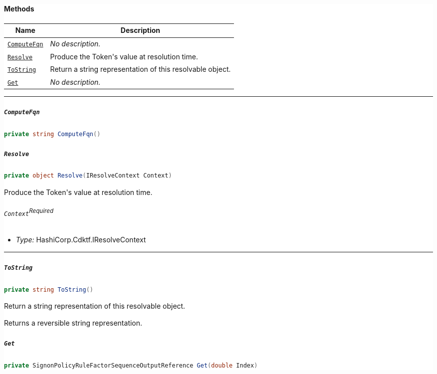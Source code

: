 #### Methods <a name="Methods" id="Methods"></a>

| **Name** | **Description** |
| --- | --- |
| <code><a href="#@cdktf/provider-okta.signonPolicyRule.SignonPolicyRuleFactorSequenceList.computeFqn">ComputeFqn</a></code> | *No description.* |
| <code><a href="#@cdktf/provider-okta.signonPolicyRule.SignonPolicyRuleFactorSequenceList.resolve">Resolve</a></code> | Produce the Token's value at resolution time. |
| <code><a href="#@cdktf/provider-okta.signonPolicyRule.SignonPolicyRuleFactorSequenceList.toString">ToString</a></code> | Return a string representation of this resolvable object. |
| <code><a href="#@cdktf/provider-okta.signonPolicyRule.SignonPolicyRuleFactorSequenceList.get">Get</a></code> | *No description.* |

---

##### `ComputeFqn` <a name="ComputeFqn" id="@cdktf/provider-okta.signonPolicyRule.SignonPolicyRuleFactorSequenceList.computeFqn"></a>

```csharp
private string ComputeFqn()
```

##### `Resolve` <a name="Resolve" id="@cdktf/provider-okta.signonPolicyRule.SignonPolicyRuleFactorSequenceList.resolve"></a>

```csharp
private object Resolve(IResolveContext Context)
```

Produce the Token's value at resolution time.

###### `Context`<sup>Required</sup> <a name="Context" id="@cdktf/provider-okta.signonPolicyRule.SignonPolicyRuleFactorSequenceList.resolve.parameter._context"></a>

- *Type:* HashiCorp.Cdktf.IResolveContext

---

##### `ToString` <a name="ToString" id="@cdktf/provider-okta.signonPolicyRule.SignonPolicyRuleFactorSequenceList.toString"></a>

```csharp
private string ToString()
```

Return a string representation of this resolvable object.

Returns a reversible string representation.

##### `Get` <a name="Get" id="@cdktf/provider-okta.signonPolicyRule.SignonPolicyRuleFactorSequenceList.get"></a>

```csharp
private SignonPolicyRuleFactorSequenceOutputReference Get(double Index)
```
